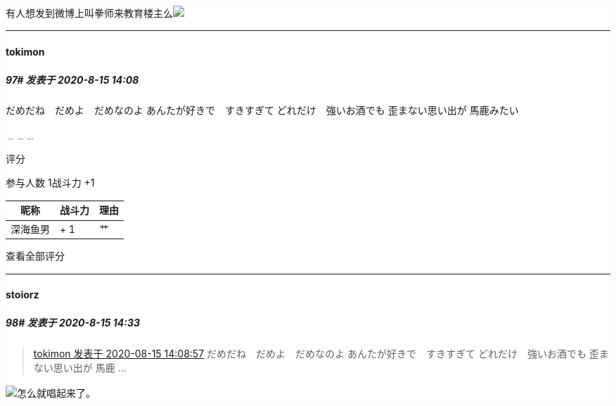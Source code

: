 


有人想发到微博上叫拳师来教育楼主么<img src="https://static.saraba1st.com/image/smiley/face2017/037.png" referrerpolicy="no-referrer">







-----

####  tokimon  
##### 97#       发表于 2020-8-15 14:08




だめだね　だめよ　だめなのよ
あんたが好きで　すきすぎて
どれだけ　強いお酒でも
歪まない思い出が
馬鹿みたい



﹍﹍﹍

评分





 参与人数 1战斗力 +1

|昵称|战斗力|理由|
|----|---|---|
| 深海鱼男| + 1|艹|



查看全部评分






-----

####  stoiorz  
##### 98#       发表于 2020-8-15 14:33



<blockquote><a href="httphttps://bbs.saraba1st.com/2b/forum.php?mod=redirect&amp;goto=findpost&amp;pid=48438447&amp;ptid=1954771" target="_blank">tokimon 发表于 2020-08-15 14:08:57</a>
だめだね　だめよ　だめなのよ
あんたが好きで　すきすぎて
どれだけ　強いお酒でも
歪まない思い出が
馬鹿 ...</blockquote><img src="https://static.saraba1st.com/image/smiley/face2017/020.png" referrerpolicy="no-referrer">怎么就唱起来了。

